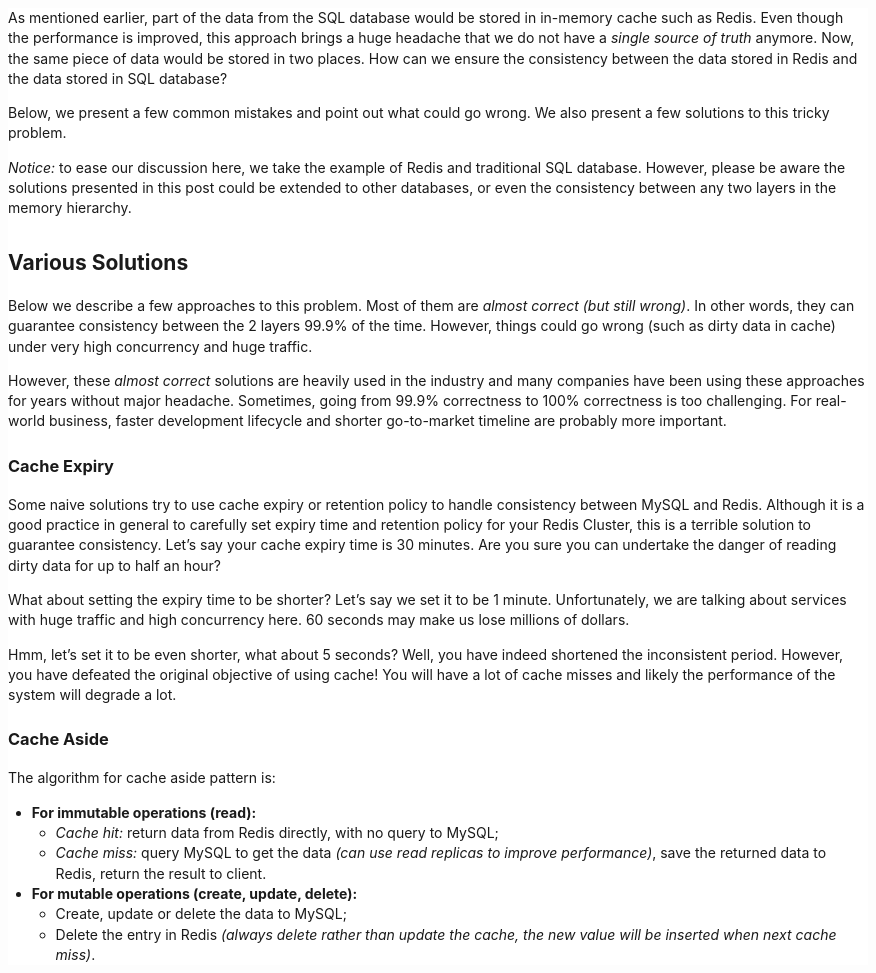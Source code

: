 As mentioned earlier, part of the data from the SQL database would be stored in in-memory cache such as Redis. Even though the performance is improved, this approach brings a huge headache that we do not have a _single source of truth_ anymore. Now, the same piece of data would be stored in two places. How can we ensure the consistency between the data stored in Redis and the data stored in SQL database?

Below, we present a few common mistakes and point out what could go wrong. We also present a few solutions to this tricky problem.

_Notice:_ to ease our discussion here, we take the example of Redis and traditional SQL database. However, please be aware the solutions presented in this post could be extended to other databases, or even the consistency between any two layers in the memory hierarchy.

## Various Solutions

Below we describe a few approaches to this problem. Most of them are _almost correct (but still wrong)_. In other words, they can guarantee consistency between the 2 layers 99.9% of the time. However, things could go wrong (such as dirty data in cache) under very high concurrency and huge traffic.

However, these _almost correct_ solutions are heavily used in the industry and many companies have been using these approaches for years without major headache. Sometimes, going from 99.9% correctness to 100% correctness is too challenging. For real-world business, faster development lifecycle and shorter go-to-market timeline are probably more important.

### Cache Expiry

Some naive solutions try to use cache expiry or retention policy to handle consistency between MySQL and Redis. Although it is a good practice in general to carefully set expiry time and retention policy for your Redis Cluster, this is a terrible solution to guarantee consistency. Let’s say your cache expiry time is 30 minutes. Are you sure you can undertake the danger of reading dirty data for up to half an hour?

What about setting the expiry time to be shorter? Let’s say we set it to be 1 minute. Unfortunately, we are talking about services with huge traffic and high concurrency here. 60 seconds may make us lose millions of dollars.

Hmm, let’s set it to be even shorter, what about 5 seconds? Well, you have indeed shortened the inconsistent period. However, you have defeated the original objective of using cache! You will have a lot of cache misses and likely the performance of the system will degrade a lot.

### Cache Aside

The algorithm for cache aside pattern is:

- **For immutable operations (read):**
    - _Cache hit:_ return data from Redis directly, with no query to MySQL;
    - _Cache miss:_ query MySQL to get the data _(can use read replicas to improve performance)_, save the returned data to Redis, return the result to client.
- **For mutable operations (create, update, delete):**
    - Create, update or delete the data to MySQL;
    - Delete the entry in Redis _(always delete rather than update the cache, the new value will be inserted when next cache miss)_.
